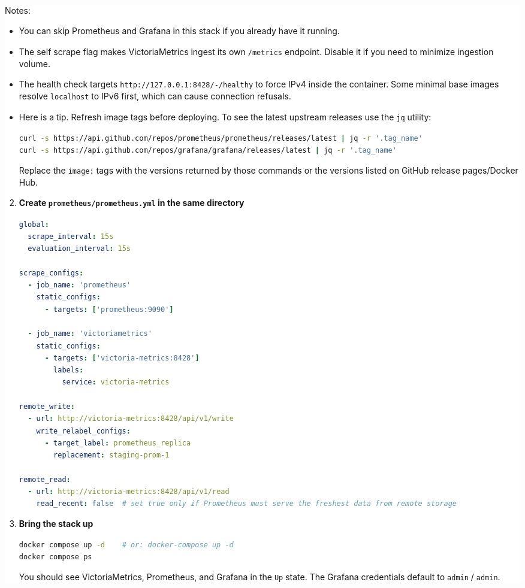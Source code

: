    Notes:
   - You can skip Prometheus and Grafana in this stack if you already have it running.
   - The self scrape flag makes VictoriaMetrics ingest its own `/metrics` endpoint. Disable it if you need to minimize ingestion volume.
   - The health check targets `http://127.0.0.1:8428/-/healthy` to force IPv4 inside the container. Some minimal base images resolve `localhost` to IPv6 first, which can cause connection refusals.
   - Here is a tip. Refresh image tags before deploying. To see the latest upstream releases use the `jq` utility:

     ```bash
     curl -s https://api.github.com/repos/prometheus/prometheus/releases/latest | jq -r '.tag_name'
     curl -s https://api.github.com/repos/grafana/grafana/releases/latest | jq -r '.tag_name'
     ```

     Replace the `image:` tags with the versions returned by those commands or the versions listed on GitHub release pages/Docker Hub.

2. **Create `prometheus/prometheus.yml` in the same directory**

   ```yaml
   global:
     scrape_interval: 15s
     evaluation_interval: 15s

   scrape_configs:
     - job_name: 'prometheus'
       static_configs:
         - targets: ['prometheus:9090']

     - job_name: 'victoriametrics'
       static_configs:
         - targets: ['victoria-metrics:8428']
           labels:
             service: victoria-metrics

   remote_write:
     - url: http://victoria-metrics:8428/api/v1/write
       write_relabel_configs:
         - target_label: prometheus_replica
           replacement: staging-prom-1

   remote_read:
     - url: http://victoria-metrics:8428/api/v1/read
       read_recent: false  # set true only if Prometheus must serve the freshest data from remote storage
   ```

3. **Bring the stack up**

   ```bash
   docker compose up -d    # or: docker-compose up -d
   docker compose ps
   ```

   You should see VictoriaMetrics, Prometheus, and Grafana in the `Up` state. The Grafana credentials default to `admin` / `admin`.


 [1]: https://docs.victoriametrics.com/victoriametrics/single-server-victoriametrics/
 [2]: /posts/containers/
 [3]: https://docs.victoriametrics.com/vmbackup.html
 [4]: https://grafana.com/orgs/victoriametrics/dashboards
 [5]: https://docs.victoriametrics.com/victoriametrics/cluster-victoriametrics/
